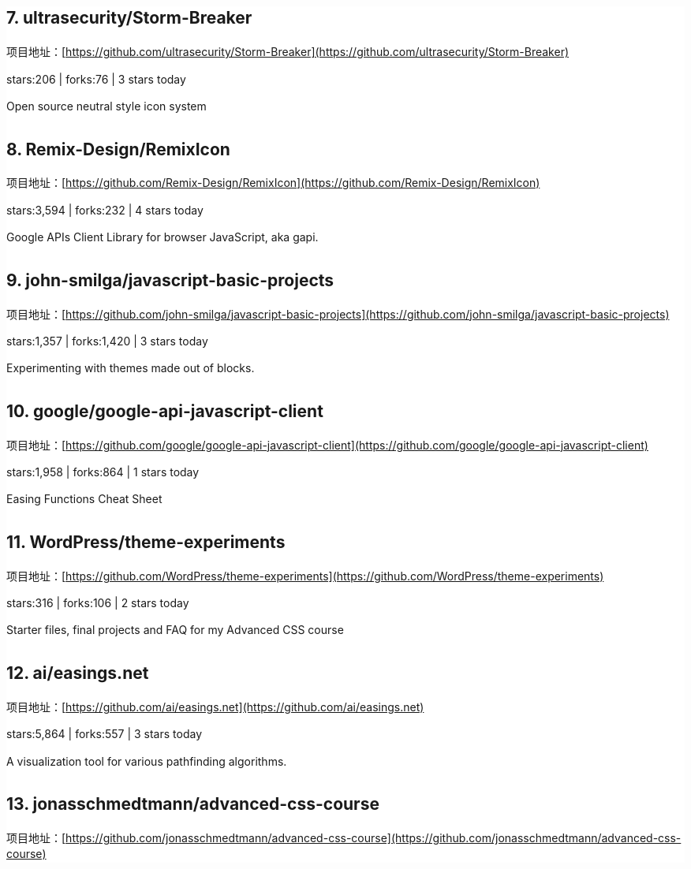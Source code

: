 ## 7. ultrasecurity/Storm-Breaker 

项目地址：[https://github.com/ultrasecurity/Storm-Breaker](https://github.com/ultrasecurity/Storm-Breaker)

stars:206 | forks:76 | 3 stars today 

Open source neutral style icon system

## 8. Remix-Design/RemixIcon 

项目地址：[https://github.com/Remix-Design/RemixIcon](https://github.com/Remix-Design/RemixIcon)

stars:3,594 | forks:232 | 4 stars today 

Google APIs Client Library for browser JavaScript, aka gapi.

## 9. john-smilga/javascript-basic-projects 

项目地址：[https://github.com/john-smilga/javascript-basic-projects](https://github.com/john-smilga/javascript-basic-projects)

stars:1,357 | forks:1,420 | 3 stars today 

Experimenting with themes made out of blocks.

## 10. google/google-api-javascript-client 

项目地址：[https://github.com/google/google-api-javascript-client](https://github.com/google/google-api-javascript-client)

stars:1,958 | forks:864 | 1 stars today 

Easing Functions Cheat Sheet

## 11. WordPress/theme-experiments 

项目地址：[https://github.com/WordPress/theme-experiments](https://github.com/WordPress/theme-experiments)

stars:316 | forks:106 | 2 stars today 

Starter files, final projects and FAQ for my Advanced CSS course

## 12. ai/easings.net 

项目地址：[https://github.com/ai/easings.net](https://github.com/ai/easings.net)

stars:5,864 | forks:557 | 3 stars today 

A visualization tool for various pathfinding algorithms.

## 13. jonasschmedtmann/advanced-css-course 

项目地址：[https://github.com/jonasschmedtmann/advanced-css-course](https://github.com/jonasschmedtmann/advanced-css-course)
